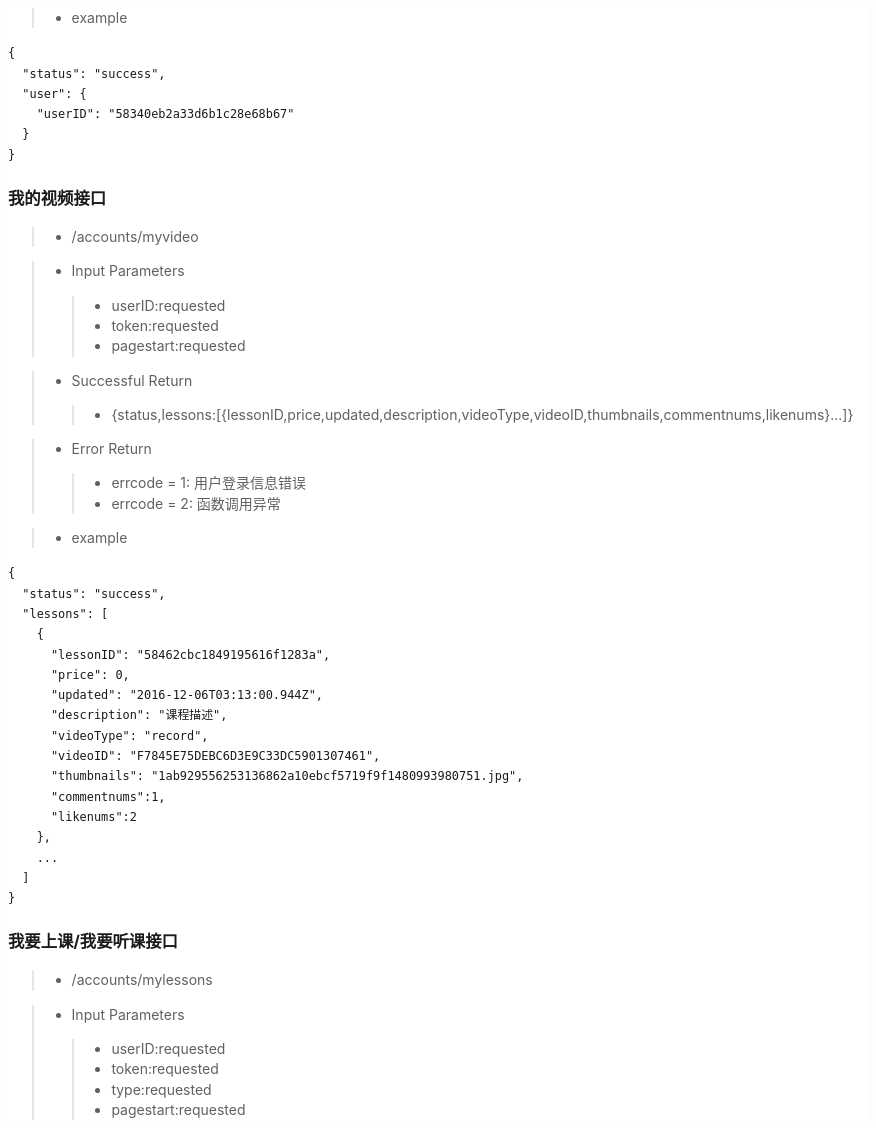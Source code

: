 > * example

```
{
  "status": "success",
  "user": {
    "userID": "58340eb2a33d6b1c28e68b67"
  }
}
```

### 我的视频接口
> * /accounts/myvideo

> * Input Parameters
>> * userID:requested
>> * token:requested
>> * pagestart:requested


> * Successful Return
>> * {status,lessons:[{lessonID,price,updated,description,videoType,videoID,thumbnails,commentnums,likenums}...]}

> * Error Return
>> * errcode = 1: 用户登录信息错误
>> * errcode = 2: 函数调用异常

> * example

```
{
  "status": "success",
  "lessons": [
    {
      "lessonID": "58462cbc1849195616f1283a",
      "price": 0,
      "updated": "2016-12-06T03:13:00.944Z",
      "description": "课程描述",
      "videoType": "record",
      "videoID": "F7845E75DEBC6D3E9C33DC5901307461",
      "thumbnails": "1ab929556253136862a10ebcf5719f9f1480993980751.jpg",
	  "commentnums":1,
	  "likenums":2
    },
	...
  ]
}
```

### 我要上课/我要听课接口
> * /accounts/mylessons

> * Input Parameters
>> * userID:requested
>> * token:requested
>> * type:requested
>> * pagestart:requested
